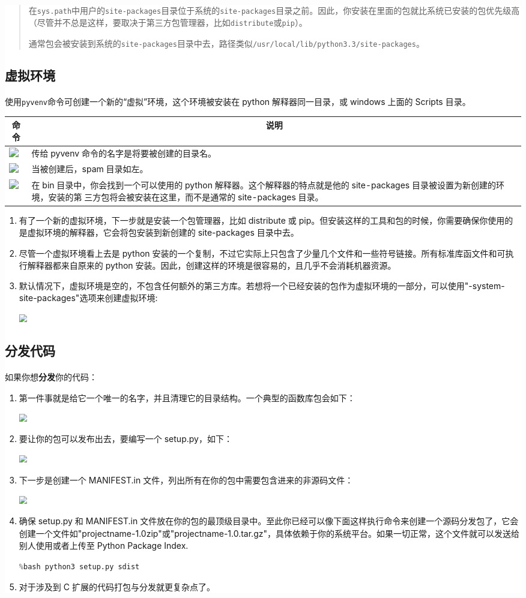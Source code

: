 > 在`sys.path`中用户的`site-packages`目录位于系统的`site-packages`目录之前。因此，你安装在里面的包就比系统已安装的包优先级高（尽管并不总是这样，要取决于第三方包管理器，比如`distribute`或`pip`）。
>
> 通常包会被安装到系统的`site-packages`目录中去，路径类似`/usr/local/lib/python3.3/site-packages`。

## 虚拟环境

使用`pyvenv`命令可创建一个新的“虚拟”环境，这个环境被安装在 python 解释器同一目录，或 windows 上面的 Scripts 目录。

| 命令                                                 | 说明                                                                                                                                                                                     |
| ---------------------------------------------------- | ---------------------------------------------------------------------------------------------------------------------------------------------------------------------------------------- |
| ![](../../resources/images/notebooks/Python/105.png) | 传给 pyvenv 命令的名字是将要被创建的目录名。                                                                                                                                             |
| ![](../../resources/images/notebooks/Python/106.png) | 当被创建后，spam 目录如左。                                                                                                                                                              |
| ![](../../resources/images/notebooks/Python/107.png) | 在 bin 目录中，你会找到一个可以使用的 python 解释器。这个解释器的特点就是他的 site-packages 目录被设置为新创建的环境，安装的第 三方包将会被安装在这里，而不是通常的 site-packages 目录。 |

1. 有了一个新的虚拟环境，下一步就是安装一个包管理器，比如 distribute 或 pip。但安装这样的工具和包的时候，你需要确保你使用的是虚拟环境的解释器，它会将包安装到新创建的 site-packages 目录中去。

2. 尽管一个虚拟环境看上去是 python 安装的一个复制，不过它实际上只包含了少量几个文件和一些符号链接。所有标准库函文件和可执行解释器都来自原来的 python 安装。因此，创建这样的环境是很容易的，且几乎不会消耗机器资源。

3. 默认情况下，虚拟环境是空的，不包含任何额外的第三方库。若想将一个已经安装的包作为虚拟环境的一部分，可以使用"-system-site-packages"选项来创建虚拟环境:

     <img src="../../resources/images/notebooks/Python/108.png" style="zoom:80%;" />

## 分发代码

如果你想**分发**你的代码：

1. 第一件事就是给它一个唯一的名字，并且清理它的目录结构。一个典型的函数库包会如下：

     <img src="../../resources/images/notebooks/Python/109.png" style="zoom:80%;" />

2. 要让你的包可以发布出去，要编写一个 setup.py，如下：

     <img src="../../resources/images/notebooks/Python/110.png" style="zoom:80%;" />

3. 下一步是创建一个 MANIFEST.in 文件，列出所有在你的包中需要包含进来的非源码文件：

     <img src="../../resources/images/notebooks/Python/111.png" style="zoom:80%;" />

4. 确保 setup.py 和 MANIFEST.in 文件放在你的包的最顶级目录中。至此你已经可以像下面这样执行命令来创建一个源码分发包了，它会创建一个文件如"projectname-1.0zip"或"projectname-1.0.tar.gz"，具体依赖于你的系统平台。如果一切正常，这个文件就可以发送给别人使用或者上传至 Python Package Index.

    ```python
    %bash python3 setup.py sdist
    ```

5. 对于涉及到 C 扩展的代码打包与分发就更复杂点了。
